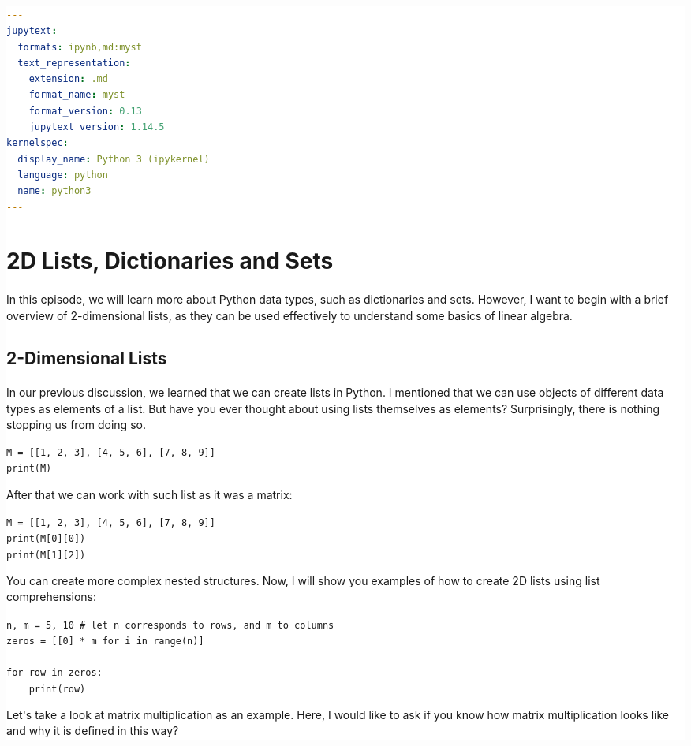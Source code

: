 ```yaml
---
jupytext:
  formats: ipynb,md:myst
  text_representation:
    extension: .md
    format_name: myst
    format_version: 0.13
    jupytext_version: 1.14.5
kernelspec:
  display_name: Python 3 (ipykernel)
  language: python
  name: python3
---
```


# 2D Lists, Dictionaries and Sets

In this episode, we will learn more about Python data types, such as dictionaries and sets. However, I want to begin with a brief overview of 2-dimensional lists, as they can be used effectively to understand some basics of linear algebra.

## 2-Dimensional Lists
In our previous discussion, we learned that we can create lists in Python. I mentioned that we can use objects of different data types as elements of a list. But have you ever thought about using lists themselves as elements? Surprisingly, there is nothing stopping us from doing so.

```{code-cell} ipython3
M = [[1, 2, 3], [4, 5, 6], [7, 8, 9]]
print(M)
```

After that we can work with such list as it was a matrix:
```{code-cell} ipython3
M = [[1, 2, 3], [4, 5, 6], [7, 8, 9]]
print(M[0][0])
print(M[1][2])
```

You can create more complex nested structures.
Now, I will show you examples of how to create 2D lists using list comprehensions:

```{code-cell} ipython3
n, m = 5, 10 # let n corresponds to rows, and m to columns
zeros = [[0] * m for i in range(n)]

for row in zeros:
    print(row)
```

Let's take a look at matrix multiplication as an example. 
Here, I would like to ask if you know how matrix multiplication looks like and why it is defined in this way?
